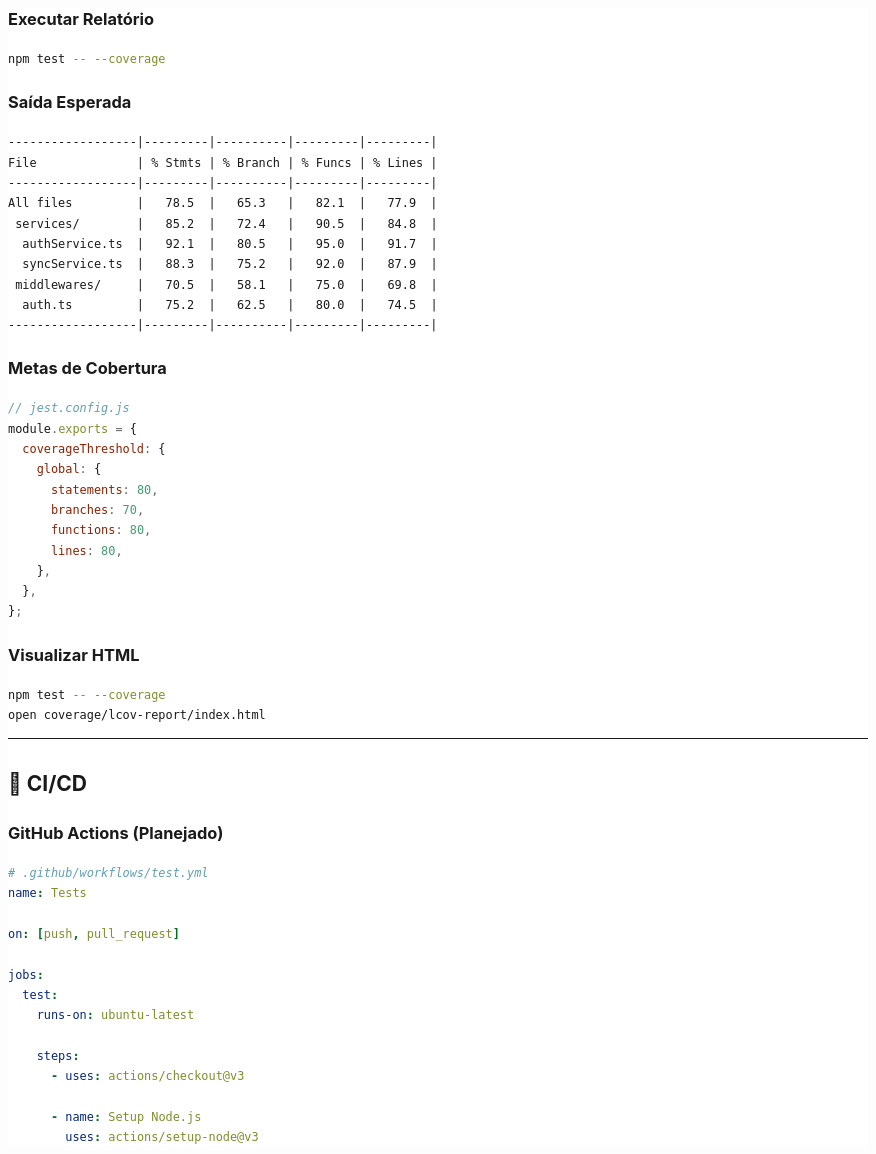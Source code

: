 ### Executar Relatório

```bash
npm test -- --coverage
```

### Saída Esperada

```
------------------|---------|----------|---------|---------|
File              | % Stmts | % Branch | % Funcs | % Lines |
------------------|---------|----------|---------|---------|
All files         |   78.5  |   65.3   |   82.1  |   77.9  |
 services/        |   85.2  |   72.4   |   90.5  |   84.8  |
  authService.ts  |   92.1  |   80.5   |   95.0  |   91.7  |
  syncService.ts  |   88.3  |   75.2   |   92.0  |   87.9  |
 middlewares/     |   70.5  |   58.1   |   75.0  |   69.8  |
  auth.ts         |   75.2  |   62.5   |   80.0  |   74.5  |
------------------|---------|----------|---------|---------|
```

### Metas de Cobertura

```javascript
// jest.config.js
module.exports = {
  coverageThreshold: {
    global: {
      statements: 80,
      branches: 70,
      functions: 80,
      lines: 80,
    },
  },
};
```

### Visualizar HTML

```bash
npm test -- --coverage
open coverage/lcov-report/index.html
```

---

## 🚀 CI/CD

### GitHub Actions (Planejado)

```yaml
# .github/workflows/test.yml
name: Tests

on: [push, pull_request]

jobs:
  test:
    runs-on: ubuntu-latest
    
    steps:
      - uses: actions/checkout@v3
      
      - name: Setup Node.js
        uses: actions/setup-node@v3
```
